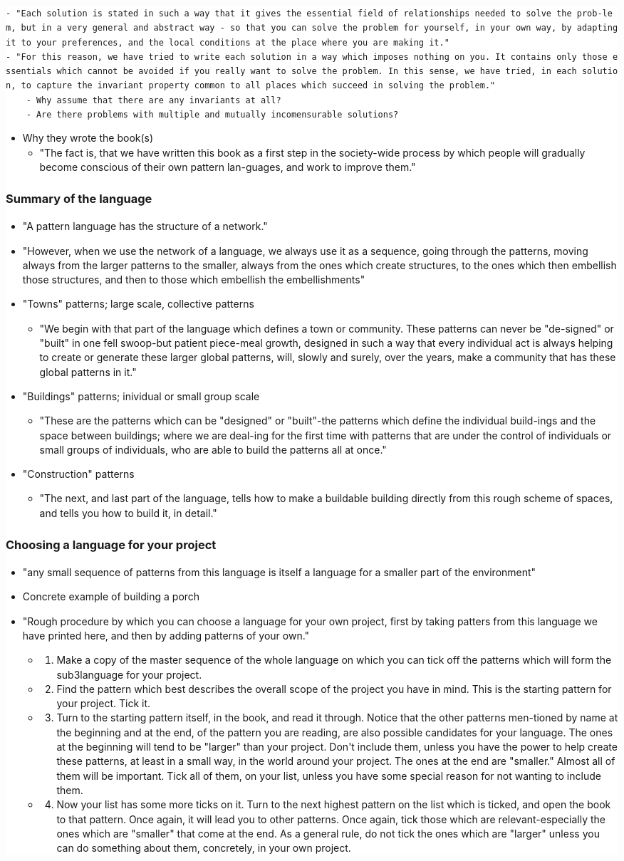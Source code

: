 	- "Each solution is stated in such a way that it gives the essential field of relationships needed to solve the prob-lem, but in a very general and abstract way - so that you can solve the problem for yourself, in your own way, by adapting it to your preferences, and the local conditions at the place where you are making it."
	- "For this reason, we have tried to write each solution in a way which imposes nothing on you. It contains only those essentials which cannot be avoided if you really want to solve the problem. In this sense, we have tried, in each solution, to capture the invariant property common to all places which succeed in solving the problem."
		- Why assume that there are any invariants at all?
		- Are there problems with multiple and mutually incomensurable solutions?

-  Why they wrote the book(s)
	- "The fact is, that we have written this book as a first step in the society-wide process by which people will gradually become conscious of their own pattern lan-guages, and work to improve them."

### Summary of the language

- "A pattern language has the structure of a network."
- "However, when we use the network of a language, we always use it as a sequence, going through the patterns, moving always from the larger patterns to the smaller, always from the ones which create structures, to the ones which then embellish those structures, and then to those which embellish the embellishments"

- "Towns" patterns; large scale, collective patterns
	- "We begin with that part of the language which defines a town or community. These patterns can never be "de-signed" or "built" in one fell swoop-but patient piece-meal growth, designed in such a way that every individual act is always helping to create or generate these larger global patterns, will, slowly and surely, over the years, make a community that has these global patterns in it."

- "Buildings" patterns; inividual or small group scale
	- "These are the patterns which can be "designed" or "built"-the patterns which define the individual build-ings and the space between buildings; where we are deal-ing for the first time with patterns that are under the control of individuals or small groups of individuals, who are able to build the patterns all at once."

- "Construction" patterns
	- "The next, and last part of the language, tells how to make a buildable building directly from this rough scheme of spaces, and tells you how to build it, in detail."


### Choosing a language for your project

- "any small sequence of patterns from this language is itself a language for a smaller part of the environment"

- Concrete example of building a porch

- "Rough procedure by which you can choose a language for your own project, first by taking patters from this language we have printed here, and then by adding patterns of your own."
	- 1. Make a copy of the master sequence of the whole language on which you can tick off the patterns which will form the sub3language for your project.
	- 2. Find the pattern which best describes the overall scope of the project you have in mind. This is the starting pattern for your project. Tick it.
	- 3. Turn to the starting pattern itself, in the book, and read it through. Notice that the other patterns men-tioned by name at the beginning and at the end, of the pattern you are reading, are also possible candidates for your language. The ones at the beginning will tend to be "larger" than your project. Don't include them, unless you have the power to help create these patterns, at least in a small way, in the world around your project. The ones at the end are "smaller." Almost all of them will be important. Tick all of them, on your list, unless you have some special reason for not wanting to include them.
	- 4. Now your list has some more ticks on it. Turn to the next highest pattern on the list which is ticked, and open the book to that pattern. Once again, it will lead you to other patterns. Once again, tick those which are relevant-especially the ones which are "smaller" that come at the end. As a general rule, do not tick the ones which are "larger" unless you can do something about them, concretely, in your own project.